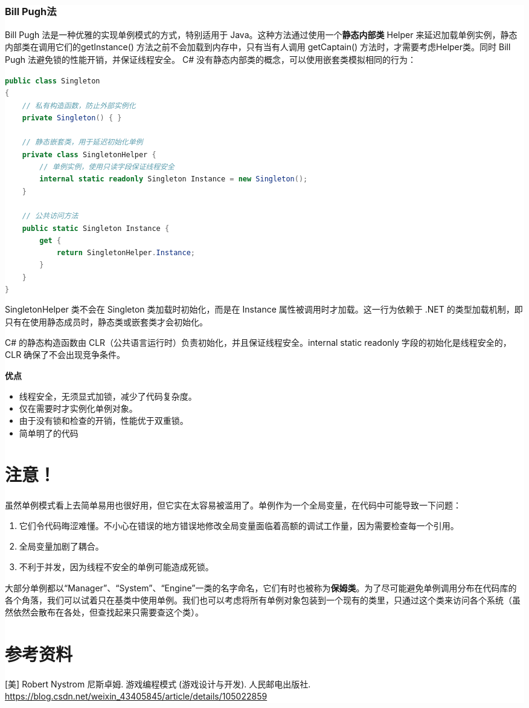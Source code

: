### Bill Pugh法
Bill Pugh 法是一种优雅的实现单例模式的方式，特别适用于 Java。这种方法通过使用一个**静态内部类** Helper 来延迟加载单例实例，静态内部类在调用它们的getInstance() 方法之前不会加载到内存中，只有当有人调用 getCaptain() 方法时，才需要考虑Helper类。同时 Bill Pugh 法避免锁的性能开销，并保证线程安全。
C# 没有静态内部类的概念，可以使用嵌套类模拟相同的行为：

```C#
public class Singleton
{
    // 私有构造函数，防止外部实例化
    private Singleton() { }

    // 静态嵌套类，用于延迟初始化单例
    private class SingletonHelper {
        // 单例实例，使用只读字段保证线程安全
        internal static readonly Singleton Instance = new Singleton();
    }

    // 公共访问方法
    public static Singleton Instance {
        get {
            return SingletonHelper.Instance;
        }
    }
}
```
SingletonHelper 类不会在 Singleton 类加载时初始化，而是在 Instance 属性被调用时才加载。这一行为依赖于 .NET 的类型加载机制，即只有在使用静态成员时，静态类或嵌套类才会初始化。

C# 的静态构造函数由 CLR（公共语言运行时）负责初始化，并且保证线程安全。internal static readonly 字段的初始化是线程安全的，CLR 确保了不会出现竞争条件。

**优点**
- 线程安全，无须显式加锁，减少了代码复杂度。
- 仅在需要时才实例化单例对象。
- 由于没有锁和检查的开销，性能优于双重锁。
- 简单明了的代码

# 注意！
虽然单例模式看上去简单易用也很好用，但它实在太容易被滥用了。单例作为一个全局变量，在代码中可能导致一下问题：

1. 它们令代码晦涩难懂。不小心在错误的地方错误地修改全局变量面临着高额的调试工作量，因为需要检查每一个引用。

2. 全局变量加剧了耦合。

3. 不利于并发，因为线程不安全的单例可能造成死锁。

大部分单例都以“Manager”、“System”、“Engine”一类的名字命名，它们有时也被称为**保姆类**。为了尽可能避免单例调用分布在代码库的各个角落，我们可以试着只在基类中使用单例。我们也可以考虑将所有单例对象包装到一个现有的类里，只通过这个类来访问各个系统（虽然依然会散布在各处，但查找起来只需要查这个类）。

# 参考资料
[美] Robert Nystrom 尼斯卓姆. 游戏编程模式 (游戏设计与开发). 人民邮电出版社. 
https://blog.csdn.net/weixin_43405845/article/details/105022859